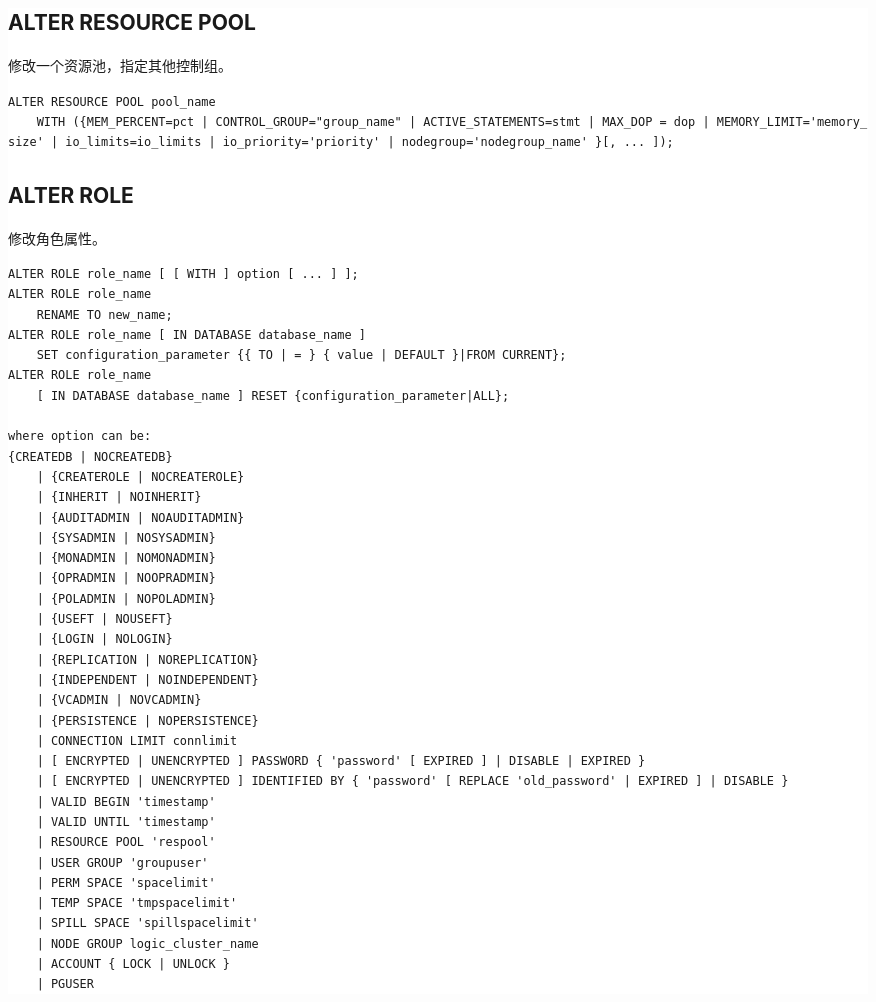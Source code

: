 ## ALTER RESOURCE POOL<a name="section114211230103519"></a>

修改一个资源池，指定其他控制组。

```
ALTER RESOURCE POOL pool_name
    WITH ({MEM_PERCENT=pct | CONTROL_GROUP="group_name" | ACTIVE_STATEMENTS=stmt | MAX_DOP = dop | MEMORY_LIMIT='memory_size' | io_limits=io_limits | io_priority='priority' | nodegroup='nodegroup_name' }[, ... ]);
```

## ALTER ROLE<a name="section37815346358"></a>

修改角色属性。

```
ALTER ROLE role_name [ [ WITH ] option [ ... ] ];
ALTER ROLE role_name
    RENAME TO new_name;
ALTER ROLE role_name [ IN DATABASE database_name ]
    SET configuration_parameter {{ TO | = } { value | DEFAULT }|FROM CURRENT};
ALTER ROLE role_name
    [ IN DATABASE database_name ] RESET {configuration_parameter|ALL};

where option can be:
{CREATEDB | NOCREATEDB}
    | {CREATEROLE | NOCREATEROLE}
    | {INHERIT | NOINHERIT}
    | {AUDITADMIN | NOAUDITADMIN}
    | {SYSADMIN | NOSYSADMIN}
    | {MONADMIN | NOMONADMIN}
    | {OPRADMIN | NOOPRADMIN}
    | {POLADMIN | NOPOLADMIN}
    | {USEFT | NOUSEFT}
    | {LOGIN | NOLOGIN}
    | {REPLICATION | NOREPLICATION}
    | {INDEPENDENT | NOINDEPENDENT}
    | {VCADMIN | NOVCADMIN}
    | {PERSISTENCE | NOPERSISTENCE}
    | CONNECTION LIMIT connlimit
    | [ ENCRYPTED | UNENCRYPTED ] PASSWORD { 'password' [ EXPIRED ] | DISABLE | EXPIRED }
    | [ ENCRYPTED | UNENCRYPTED ] IDENTIFIED BY { 'password' [ REPLACE 'old_password' | EXPIRED ] | DISABLE }
    | VALID BEGIN 'timestamp'
    | VALID UNTIL 'timestamp'
    | RESOURCE POOL 'respool'
    | USER GROUP 'groupuser'
    | PERM SPACE 'spacelimit'
    | TEMP SPACE 'tmpspacelimit'
    | SPILL SPACE 'spillspacelimit'
    | NODE GROUP logic_cluster_name
    | ACCOUNT { LOCK | UNLOCK }
    | PGUSER
```

